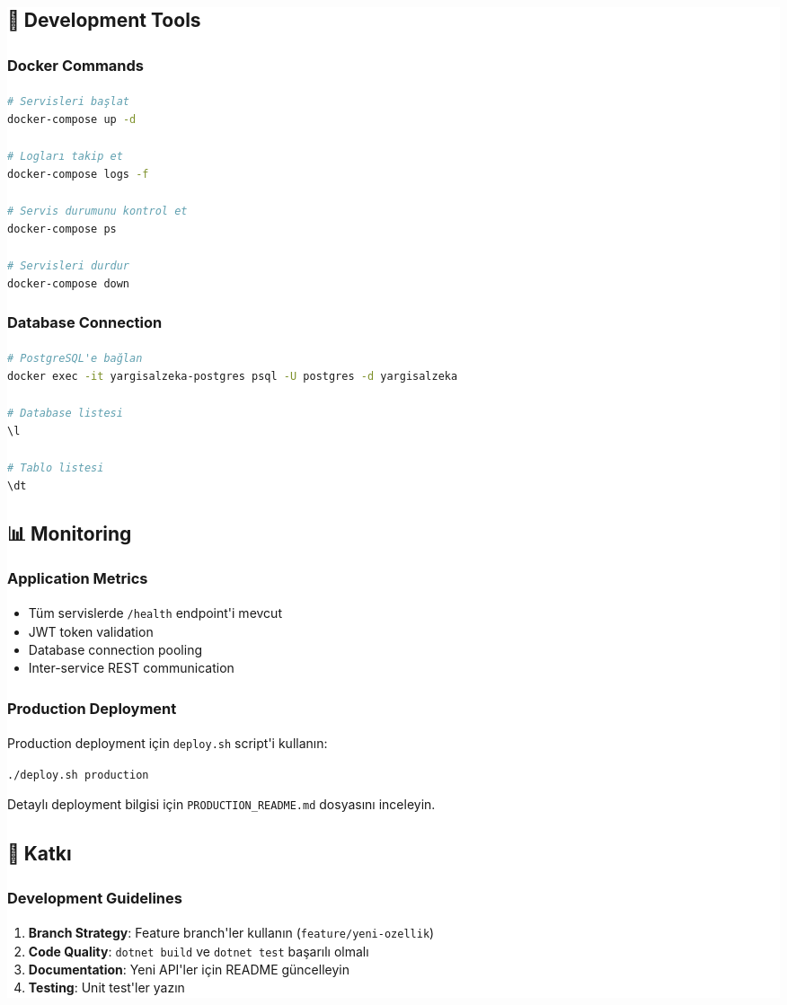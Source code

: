 ## 🔧 Development Tools

### Docker Commands
```bash
# Servisleri başlat
docker-compose up -d

# Logları takip et
docker-compose logs -f

# Servis durumunu kontrol et
docker-compose ps

# Servisleri durdur
docker-compose down
```

### Database Connection
```bash
# PostgreSQL'e bağlan
docker exec -it yargisalzeka-postgres psql -U postgres -d yargisalzeka

# Database listesi
\l

# Tablo listesi
\dt
```

## 📊 Monitoring

### Application Metrics
- Tüm servislerde `/health` endpoint'i mevcut
- JWT token validation
- Database connection pooling
- Inter-service REST communication

### Production Deployment
Production deployment için `deploy.sh` script'i kullanın:
```bash
./deploy.sh production
```

Detaylı deployment bilgisi için `PRODUCTION_README.md` dosyasını inceleyin.

## 🤝 Katkı

### Development Guidelines
1. **Branch Strategy**: Feature branch'ler kullanın (`feature/yeni-ozellik`)
2. **Code Quality**: `dotnet build` ve `dotnet test` başarılı olmalı
3. **Documentation**: Yeni API'ler için README güncelleyin
4. **Testing**: Unit test'ler yazın
